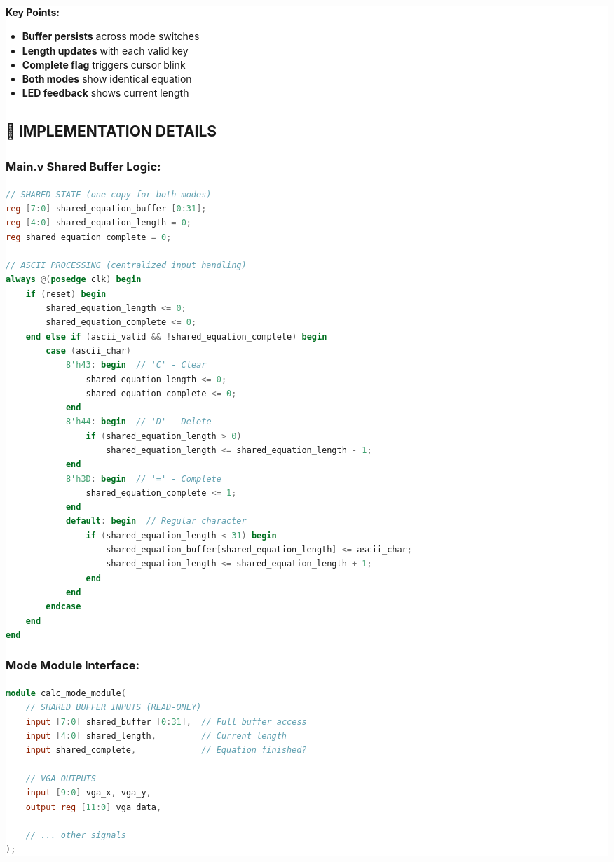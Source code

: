 **Key Points:**
- **Buffer persists** across mode switches
- **Length updates** with each valid key
- **Complete flag** triggers cursor blink
- **Both modes** show identical equation
- **LED feedback** shows current length

## 🔧 IMPLEMENTATION DETAILS

### Main.v Shared Buffer Logic:
```verilog
// SHARED STATE (one copy for both modes)
reg [7:0] shared_equation_buffer [0:31];
reg [4:0] shared_equation_length = 0;
reg shared_equation_complete = 0;

// ASCII PROCESSING (centralized input handling)
always @(posedge clk) begin
    if (reset) begin
        shared_equation_length <= 0;
        shared_equation_complete <= 0;
    end else if (ascii_valid && !shared_equation_complete) begin
        case (ascii_char)
            8'h43: begin  // 'C' - Clear
                shared_equation_length <= 0;
                shared_equation_complete <= 0;
            end
            8'h44: begin  // 'D' - Delete
                if (shared_equation_length > 0)
                    shared_equation_length <= shared_equation_length - 1;
            end
            8'h3D: begin  // '=' - Complete
                shared_equation_complete <= 1;
            end
            default: begin  // Regular character
                if (shared_equation_length < 31) begin
                    shared_equation_buffer[shared_equation_length] <= ascii_char;
                    shared_equation_length <= shared_equation_length + 1;
                end
            end
        endcase
    end
end
```

### Mode Module Interface:
```verilog
module calc_mode_module(
    // SHARED BUFFER INPUTS (READ-ONLY)
    input [7:0] shared_buffer [0:31],  // Full buffer access
    input [4:0] shared_length,         // Current length
    input shared_complete,             // Equation finished?

    // VGA OUTPUTS
    input [9:0] vga_x, vga_y,
    output reg [11:0] vga_data,

    // ... other signals
);
```
